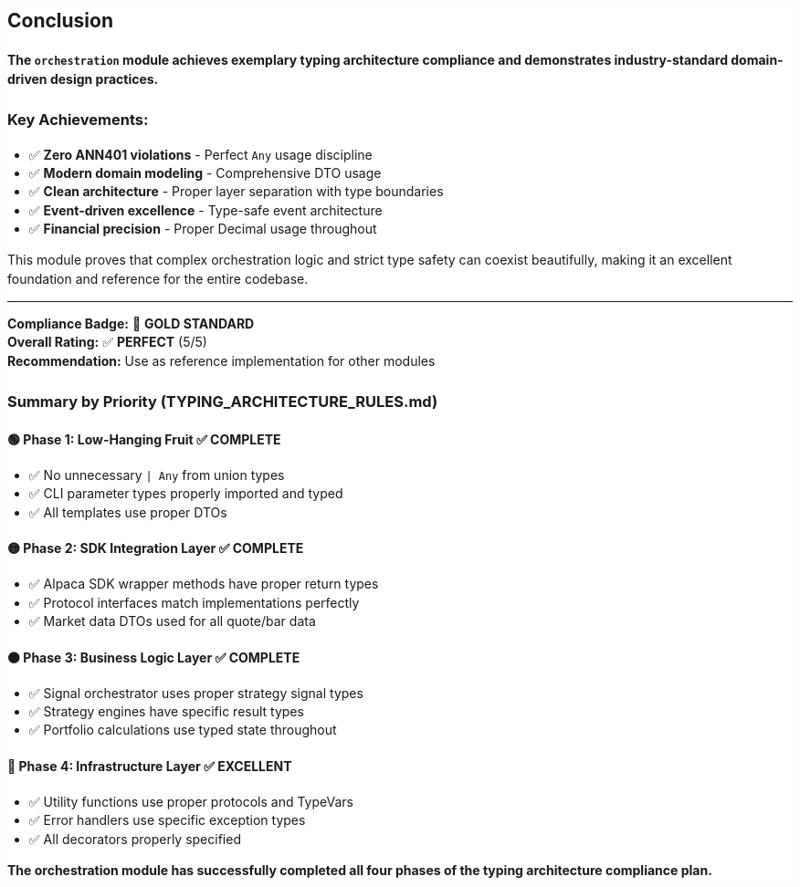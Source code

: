 ## Conclusion

**The `orchestration` module achieves exemplary typing architecture compliance and demonstrates industry-standard domain-driven design practices.**

### Key Achievements:
- ✅ **Zero ANN401 violations** - Perfect `Any` usage discipline
- ✅ **Modern domain modeling** - Comprehensive DTO usage
- ✅ **Clean architecture** - Proper layer separation with type boundaries  
- ✅ **Event-driven excellence** - Type-safe event architecture
- ✅ **Financial precision** - Proper Decimal usage throughout

This module proves that complex orchestration logic and strict type safety can coexist beautifully, making it an excellent foundation and reference for the entire codebase.

---

**Compliance Badge:** 🥇 **GOLD STANDARD**  
**Overall Rating:** ✅ **PERFECT** (5/5)  
**Recommendation:** Use as reference implementation for other modules

### Summary by Priority (TYPING_ARCHITECTURE_RULES.md)

#### 🟢 Phase 1: Low-Hanging Fruit ✅ **COMPLETE**
- ✅ No unnecessary `| Any` from union types
- ✅ CLI parameter types properly imported and typed
- ✅ All templates use proper DTOs

#### 🟡 Phase 2: SDK Integration Layer ✅ **COMPLETE**  
- ✅ Alpaca SDK wrapper methods have proper return types
- ✅ Protocol interfaces match implementations perfectly
- ✅ Market data DTOs used for all quote/bar data

#### 🟠 Phase 3: Business Logic Layer ✅ **COMPLETE**
- ✅ Signal orchestrator uses proper strategy signal types
- ✅ Strategy engines have specific result types
- ✅ Portfolio calculations use typed state throughout

#### 🔴 Phase 4: Infrastructure Layer ✅ **EXCELLENT**
- ✅ Utility functions use proper protocols and TypeVars
- ✅ Error handlers use specific exception types
- ✅ All decorators properly specified

**The orchestration module has successfully completed all four phases of the typing architecture compliance plan.**